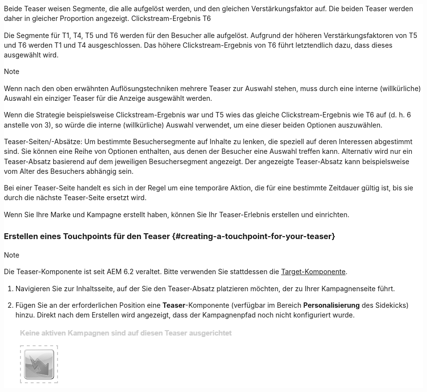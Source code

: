    <td>Beide Teaser weisen Segmente, die alle aufgelöst werden, und den gleichen Verstärkungsfaktor auf. Die beiden Teaser werden daher in gleicher Proportion angezeigt.</td>
  </tr>
  <tr>
   <td>Clickstream-Ergebnis</td>
   <td>T6</td>
   <td><p>Die Segmente für T1, T4, T5 und T6 werden für den Besucher alle aufgelöst. Aufgrund der höheren Verstärkungsfaktoren von T5 und T6 werden T1 und T4 ausgeschlossen. Das höhere Clickstream-Ergebnis von T6 führt letztendlich dazu, dass dieses ausgewählt wird.</p> </td>
  </tr>
 </tbody>
</table>

>[!NOTE]
>
>Wenn nach den oben erwähnten Auflösungstechniken mehrere Teaser zur Auswahl stehen, muss durch eine interne (willkürliche) Auswahl ein einziger Teaser für die Anzeige ausgewählt werden.
>
>Wenn die Strategie beispielsweise Clickstream-Ergebnis war und T5 wies das gleiche Clickstream-Ergebnis wie T6 auf (d. h. 6 anstelle von 3), so würde die interne (willkürliche) Auswahl verwendet, um eine dieser beiden Optionen auszuwählen.

Teaser-Seiten/-Absätze: Um bestimmte Besuchersegmente auf Inhalte zu lenken, die speziell auf deren Interessen abgestimmt sind. Sie können eine Reihe von Optionen enthalten, aus denen der Besucher eine Auswahl treffen kann. Alternativ wird nur ein Teaser-Absatz basierend auf dem jeweiligen Besuchersegment angezeigt. Der angezeigte Teaser-Absatz kann beispielsweise vom Alter des Besuchers abhängig sein.

Bei einer Teaser-Seite handelt es sich in der Regel um eine temporäre Aktion, die für eine bestimmte Zeitdauer gültig ist, bis sie durch die nächste Teaser-Seite ersetzt wird.

Wenn Sie Ihre Marke und Kampagne erstellt haben, können Sie Ihr Teaser-Erlebnis erstellen und einrichten.

### Erstellen eines Touchpoints für den Teaser {#creating-a-touchpoint-for-your-teaser}

>[!NOTE]
>
>Die Teaser-Komponente ist seit AEM 6.2 veraltet. Bitte verwenden Sie stattdessen die [Target-Komponente](/help/sites-authoring/content-targeting-touch.md).

1. Navigieren Sie zur Inhaltsseite, auf der Sie den Teaser-Absatz platzieren möchten, der zu Ihrer Kampagnenseite führt.
1. Fügen Sie an der erforderlichen Position eine **Teaser**-Komponente (verfügbar im Bereich **Personalisierung** des Sidekicks) hinzu. Direkt nach dem Erstellen wird angezeigt, dass der Kampagnenpfad noch nicht konfiguriert wurde.

   ![chlimage_1](assets/chlimage_1.png)
